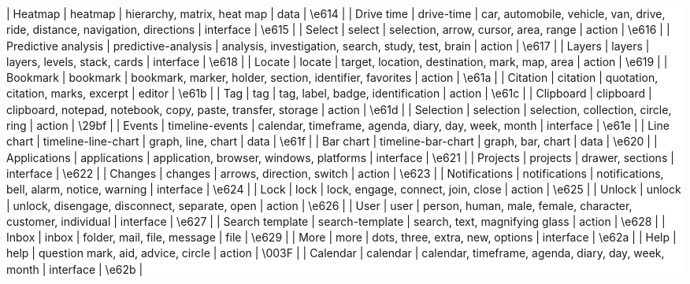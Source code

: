| Heatmap                          | heatmap                     | hierarchy, matrix, heat map                                                                                                        | data          | \e614   |
| Drive time                       | drive-time                  | car, automobile, vehicle, van, drive, ride, distance, navigation, directions                                                       | interface     | \e615   |
| Select                           | select                      | selection, arrow, cursor, area, range                                                                                              | action        | \e616   |
| Predictive analysis              | predictive-analysis         | analysis, investigation, search, study, test, brain                                                                                | action        | \e617   |
| Layers                           | layers                      | layers, levels, stack, cards                                                                                                       | interface     | \e618   |
| Locate                           | locate                      | target, location, destination, mark, map, area                                                                                     | action        | \e619   |
| Bookmark                         | bookmark                    | bookmark, marker, holder, section, identifier, favorites                                                                           | action        | \e61a   |
| Citation                         | citation                    | quotation, citation, marks, excerpt                                                                                                | editor        | \e61b   |
| Tag                              | tag                         | tag, label, badge, identification                                                                                                  | action        | \e61c   |
| Clipboard                        | clipboard                   | clipboard, notepad, notebook, copy, paste, transfer, storage                                                                       | action        | \e61d   |
| Selection                        | selection                   | selection, collection, circle, ring                                                                                                | action        | \29bf   |
| Events                           | timeline-events             | calendar, timeframe, agenda, diary, day, week, month                                                                               | interface     | \e61e   |
| Line chart                       | timeline-line-chart         | graph, line, chart                                                                                                                 | data          | \e61f   |
| Bar chart                        | timeline-bar-chart          | graph, bar, chart                                                                                                                  | data          | \e620   |
| Applications                     | applications                | application, browser, windows, platforms                                                                                           | interface     | \e621   |
| Projects                         | projects                    | drawer, sections                                                                                                                   | interface     | \e622   |
| Changes                          | changes                     | arrows, direction, switch                                                                                                          | action        | \e623   |
| Notifications                    | notifications               | notifications, bell, alarm, notice, warning                                                                                        | interface     | \e624   |
| Lock                             | lock                        | lock, engage, connect, join, close                                                                                                 | action        | \e625   |
| Unlock                           | unlock                      | unlock, disengage, disconnect, separate, open                                                                                      | action        | \e626   |
| User                             | user                        | person, human, male, female, character, customer, individual                                                                       | interface     | \e627   |
| Search template                  | search-template             | search, text, magnifying glass                                                                                                     | action        | \e628   |
| Inbox                            | inbox                       | folder, mail, file, message                                                                                                        | file          | \e629   |
| More                             | more                        | dots, three, extra, new, options                                                                                                   | interface     | \e62a   |
| Help                             | help                        | question mark, aid, advice, circle                                                                                                 | action        | \003F   |
| Calendar                         | calendar                    | calendar, timeframe, agenda, diary, day, week, month                                                                               | interface     | \e62b   |